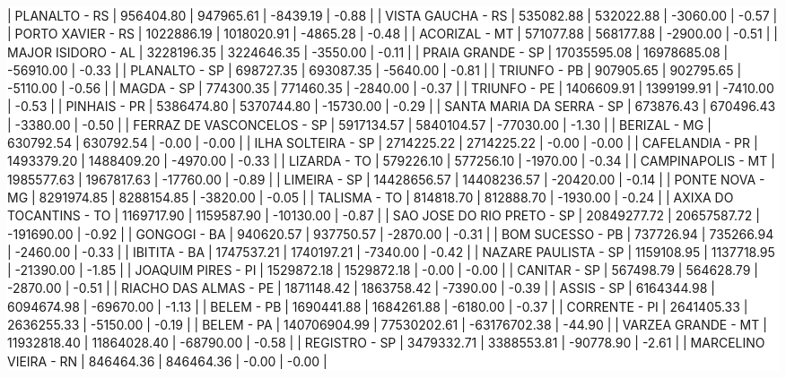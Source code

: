 | PLANALTO - RS | 956404.80 | 947965.61 | -8439.19 | -0.88 |
| VISTA GAUCHA - RS | 535082.88 | 532022.88 | -3060.00 | -0.57 |
| PORTO XAVIER - RS | 1022886.19 | 1018020.91 | -4865.28 | -0.48 |
| ACORIZAL - MT | 571077.88 | 568177.88 | -2900.00 | -0.51 |
| MAJOR ISIDORO - AL | 3228196.35 | 3224646.35 | -3550.00 | -0.11 |
| PRAIA GRANDE - SP | 17035595.08 | 16978685.08 | -56910.00 | -0.33 |
| PLANALTO - SP | 698727.35 | 693087.35 | -5640.00 | -0.81 |
| TRIUNFO - PB | 907905.65 | 902795.65 | -5110.00 | -0.56 |
| MAGDA - SP | 774300.35 | 771460.35 | -2840.00 | -0.37 |
| TRIUNFO - PE | 1406609.91 | 1399199.91 | -7410.00 | -0.53 |
| PINHAIS - PR | 5386474.80 | 5370744.80 | -15730.00 | -0.29 |
| SANTA MARIA DA SERRA - SP | 673876.43 | 670496.43 | -3380.00 | -0.50 |
| FERRAZ DE VASCONCELOS - SP | 5917134.57 | 5840104.57 | -77030.00 | -1.30 |
| BERIZAL - MG | 630792.54 | 630792.54 | -0.00 | -0.00 |
| ILHA SOLTEIRA - SP | 2714225.22 | 2714225.22 | -0.00 | -0.00 |
| CAFELANDIA - PR | 1493379.20 | 1488409.20 | -4970.00 | -0.33 |
| LIZARDA - TO | 579226.10 | 577256.10 | -1970.00 | -0.34 |
| CAMPINAPOLIS - MT | 1985577.63 | 1967817.63 | -17760.00 | -0.89 |
| LIMEIRA - SP | 14428656.57 | 14408236.57 | -20420.00 | -0.14 |
| PONTE NOVA - MG | 8291974.85 | 8288154.85 | -3820.00 | -0.05 |
| TALISMA - TO | 814818.70 | 812888.70 | -1930.00 | -0.24 |
| AXIXA DO TOCANTINS - TO | 1169717.90 | 1159587.90 | -10130.00 | -0.87 |
| SAO JOSE DO RIO PRETO - SP | 20849277.72 | 20657587.72 | -191690.00 | -0.92 |
| GONGOGI - BA | 940620.57 | 937750.57 | -2870.00 | -0.31 |
| BOM SUCESSO - PB | 737726.94 | 735266.94 | -2460.00 | -0.33 |
| IBITITA - BA | 1747537.21 | 1740197.21 | -7340.00 | -0.42 |
| NAZARE PAULISTA - SP | 1159108.95 | 1137718.95 | -21390.00 | -1.85 |
| JOAQUIM PIRES - PI | 1529872.18 | 1529872.18 | -0.00 | -0.00 |
| CANITAR - SP | 567498.79 | 564628.79 | -2870.00 | -0.51 |
| RIACHO DAS ALMAS - PE | 1871148.42 | 1863758.42 | -7390.00 | -0.39 |
| ASSIS - SP | 6164344.98 | 6094674.98 | -69670.00 | -1.13 |
| BELEM - PB | 1690441.88 | 1684261.88 | -6180.00 | -0.37 |
| CORRENTE - PI | 2641405.33 | 2636255.33 | -5150.00 | -0.19 |
| BELEM - PA | 140706904.99 | 77530202.61 | -63176702.38 | -44.90 |
| VARZEA GRANDE - MT | 11932818.40 | 11864028.40 | -68790.00 | -0.58 |
| REGISTRO - SP | 3479332.71 | 3388553.81 | -90778.90 | -2.61 |
| MARCELINO VIEIRA - RN | 846464.36 | 846464.36 | -0.00 | -0.00 |
